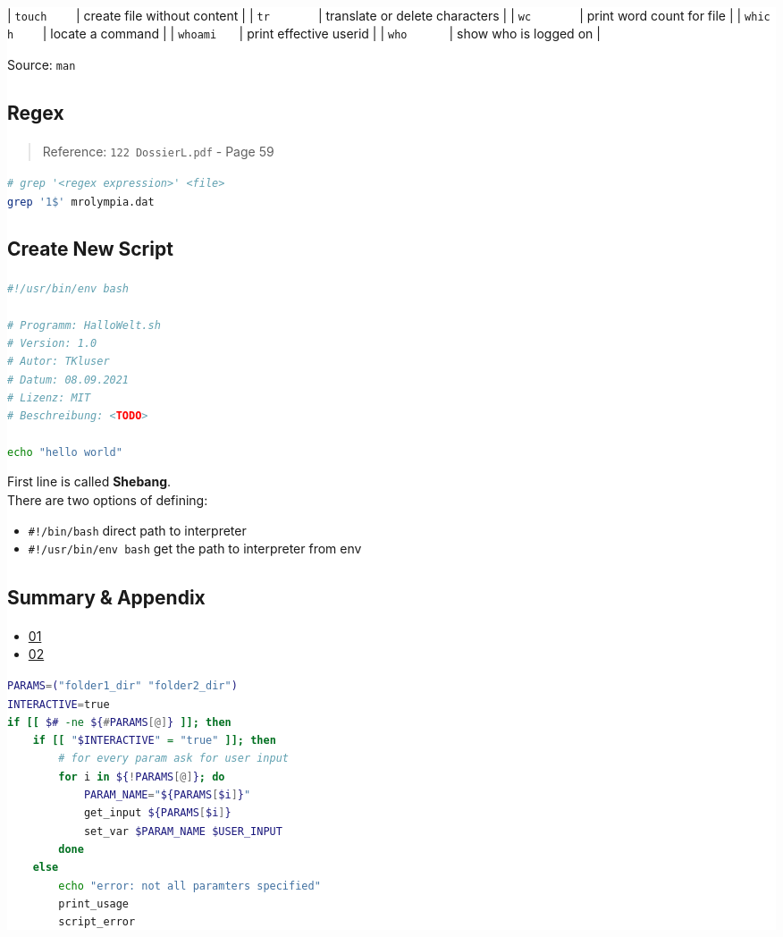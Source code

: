 | `touch    ` | create file without content                                     |
| `tr       ` | translate or delete characters                                  |
| `wc       ` | print word count for file                                       |
| `which    ` | locate a command                                                |
| `whoami   ` | print effective userid                                          |
| `who      ` | show who is logged on                                           |

Source: `man`

<a name="bash-commands-regex"></a>
## Regex

> Reference: `122 DossierL.pdf` - Page 59

```bash
# grep '<regex expression>' <file>
grep '1$' mrolympia.dat
```

<a name="bash-commands-create-new-script"></a>
## Create New Script

```bash
#!/usr/bin/env bash

# Programm: HalloWelt.sh
# Version: 1.0
# Autor: TKluser
# Datum: 08.09.2021
# Lizenz: MIT
# Beschreibung: <TODO>

echo "hello world"
```

First line is called **Shebang**.  
There are two options of defining:

- `#!/bin/bash` direct path to interpreter
- `#!/usr/bin/env bash` get the path to interpreter from env

<a name="bash-commands-summary-appendix"></a>
## Summary &amp; Appendix

- [01](#create-new-script)
- [02](#functions)

```bash
PARAMS=("folder1_dir" "folder2_dir")
INTERACTIVE=true
if [[ $# -ne ${#PARAMS[@]} ]]; then
    if [[ "$INTERACTIVE" = "true" ]]; then
        # for every param ask for user input
        for i in ${!PARAMS[@]}; do
            PARAM_NAME="${PARAMS[$i]}"
            get_input ${PARAMS[$i]}
            set_var $PARAM_NAME $USER_INPUT
        done
    else
        echo "error: not all paramters specified"
        print_usage
        script_error
```